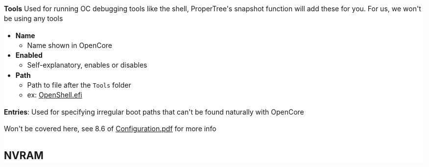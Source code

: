 **Tools** Used for running OC debugging tools like the shell, ProperTree's snapshot function will add these for you. For us, we won't be using any tools

* **Name**
  * Name shown in OpenCore
* **Enabled**
  * Self-explanatory, enables or disables
* **Path**
  * Path to file after the `Tools` folder
  * ex: [OpenShell.efi](https://github.com/acidanthera/OpenCorePkg/releases)

**Entries**: Used for specifying irregular boot paths that can't be found naturally with OpenCore

Won't be covered here, see 8.6 of [Configuration.pdf](https://github.com/acidanthera/OpenCorePkg/blob/master/Docs/Configuration.pdf) for more info

## NVRAM
